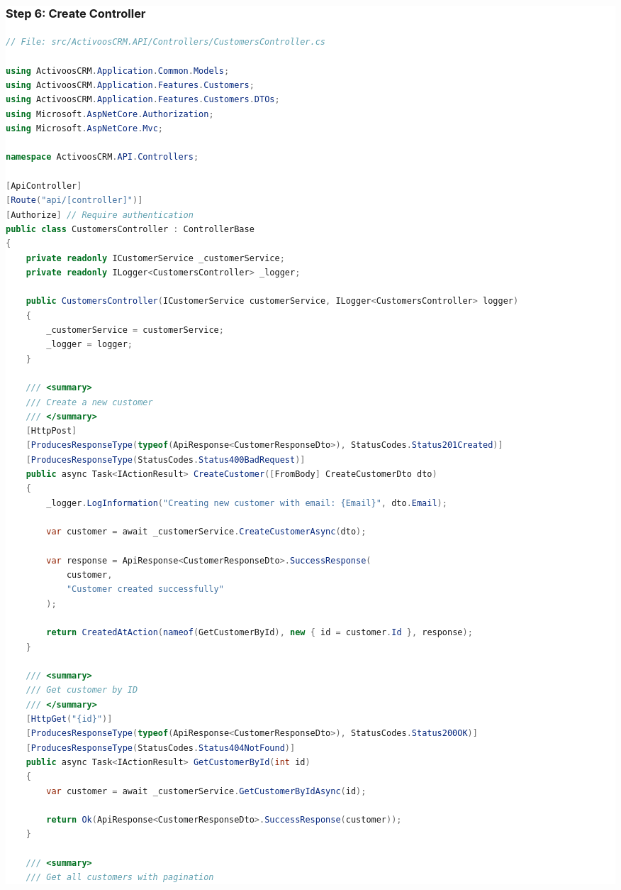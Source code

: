 ### Step 6: Create Controller

```csharp
// File: src/ActivoosCRM.API/Controllers/CustomersController.cs

using ActivoosCRM.Application.Common.Models;
using ActivoosCRM.Application.Features.Customers;
using ActivoosCRM.Application.Features.Customers.DTOs;
using Microsoft.AspNetCore.Authorization;
using Microsoft.AspNetCore.Mvc;

namespace ActivoosCRM.API.Controllers;

[ApiController]
[Route("api/[controller]")]
[Authorize] // Require authentication
public class CustomersController : ControllerBase
{
    private readonly ICustomerService _customerService;
    private readonly ILogger<CustomersController> _logger;

    public CustomersController(ICustomerService customerService, ILogger<CustomersController> logger)
    {
        _customerService = customerService;
        _logger = logger;
    }

    /// <summary>
    /// Create a new customer
    /// </summary>
    [HttpPost]
    [ProducesResponseType(typeof(ApiResponse<CustomerResponseDto>), StatusCodes.Status201Created)]
    [ProducesResponseType(StatusCodes.Status400BadRequest)]
    public async Task<IActionResult> CreateCustomer([FromBody] CreateCustomerDto dto)
    {
        _logger.LogInformation("Creating new customer with email: {Email}", dto.Email);
        
        var customer = await _customerService.CreateCustomerAsync(dto);
        
        var response = ApiResponse<CustomerResponseDto>.SuccessResponse(
            customer, 
            "Customer created successfully"
        );
        
        return CreatedAtAction(nameof(GetCustomerById), new { id = customer.Id }, response);
    }

    /// <summary>
    /// Get customer by ID
    /// </summary>
    [HttpGet("{id}")]
    [ProducesResponseType(typeof(ApiResponse<CustomerResponseDto>), StatusCodes.Status200OK)]
    [ProducesResponseType(StatusCodes.Status404NotFound)]
    public async Task<IActionResult> GetCustomerById(int id)
    {
        var customer = await _customerService.GetCustomerByIdAsync(id);
        
        return Ok(ApiResponse<CustomerResponseDto>.SuccessResponse(customer));
    }

    /// <summary>
    /// Get all customers with pagination
```